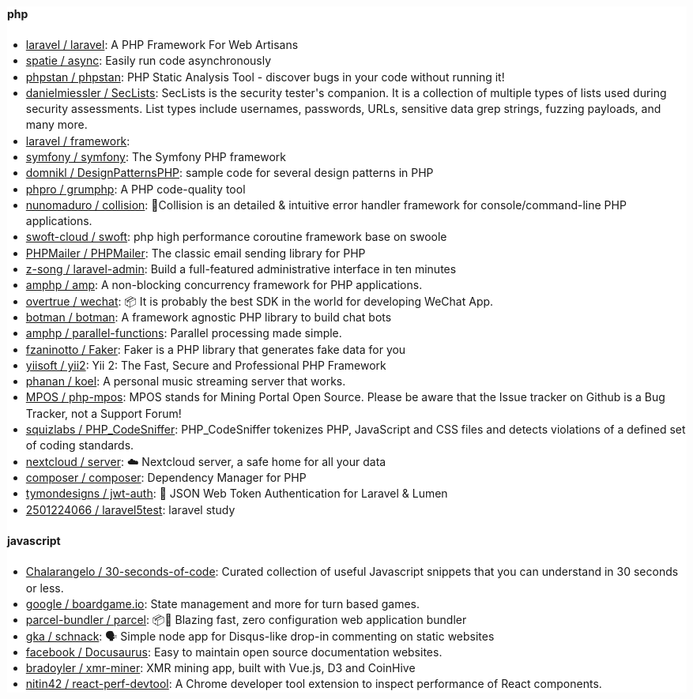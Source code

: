 #### php

* [laravel / laravel](https://github.com/laravel/laravel):  A PHP Framework For Web Artisans
* [spatie / async](https://github.com/spatie/async):  Easily run code asynchronously
* [phpstan / phpstan](https://github.com/phpstan/phpstan):  PHP Static Analysis Tool - discover bugs in your code without running it!
* [danielmiessler / SecLists](https://github.com/danielmiessler/SecLists):  SecLists is the security tester's companion. It is a collection of multiple types of lists used during security assessments. List types include usernames, passwords, URLs, sensitive data grep strings, fuzzing payloads, and many more.
* [laravel / framework](https://github.com/laravel/framework):  
* [symfony / symfony](https://github.com/symfony/symfony):  The Symfony PHP framework
* [domnikl / DesignPatternsPHP](https://github.com/domnikl/DesignPatternsPHP):  sample code for several design patterns in PHP
* [phpro / grumphp](https://github.com/phpro/grumphp):  A PHP code-quality tool
* [nunomaduro / collision](https://github.com/nunomaduro/collision):  🚨Collision is an detailed & intuitive error handler framework for console/command-line PHP applications.
* [swoft-cloud / swoft](https://github.com/swoft-cloud/swoft):  php high performance coroutine framework base on swoole
* [PHPMailer / PHPMailer](https://github.com/PHPMailer/PHPMailer):  The classic email sending library for PHP
* [z-song / laravel-admin](https://github.com/z-song/laravel-admin):  Build a full-featured administrative interface in ten minutes
* [amphp / amp](https://github.com/amphp/amp):  A non-blocking concurrency framework for PHP applications.
* [overtrue / wechat](https://github.com/overtrue/wechat):  📦 It is probably the best SDK in the world for developing WeChat App.
* [botman / botman](https://github.com/botman/botman):  A framework agnostic PHP library to build chat bots
* [amphp / parallel-functions](https://github.com/amphp/parallel-functions):  Parallel processing made simple.
* [fzaninotto / Faker](https://github.com/fzaninotto/Faker):  Faker is a PHP library that generates fake data for you
* [yiisoft / yii2](https://github.com/yiisoft/yii2):  Yii 2: The Fast, Secure and Professional PHP Framework
* [phanan / koel](https://github.com/phanan/koel):  A personal music streaming server that works.
* [MPOS / php-mpos](https://github.com/MPOS/php-mpos):  MPOS stands for Mining Portal Open Source. Please be aware that the Issue tracker on Github is a Bug Tracker, not a Support Forum!
* [squizlabs / PHP_CodeSniffer](https://github.com/squizlabs/PHP_CodeSniffer):  PHP_CodeSniffer tokenizes PHP, JavaScript and CSS files and detects violations of a defined set of coding standards.
* [nextcloud / server](https://github.com/nextcloud/server):  ☁️ Nextcloud server, a safe home for all your data
* [composer / composer](https://github.com/composer/composer):  Dependency Manager for PHP
* [tymondesigns / jwt-auth](https://github.com/tymondesigns/jwt-auth):  🔐 JSON Web Token Authentication for Laravel & Lumen
* [2501224066 / laravel5test](https://github.com/2501224066/laravel5test):  laravel study

#### javascript

* [Chalarangelo / 30-seconds-of-code](https://github.com/Chalarangelo/30-seconds-of-code):  Curated collection of useful Javascript snippets that you can understand in 30 seconds or less.
* [google / boardgame.io](https://github.com/google/boardgame.io):  State management and more for turn based games.
* [parcel-bundler / parcel](https://github.com/parcel-bundler/parcel):  📦🚀 Blazing fast, zero configuration web application bundler
* [gka / schnack](https://github.com/gka/schnack):  🗣️ Simple node app for Disqus-like drop-in commenting on static websites
* [facebook / Docusaurus](https://github.com/facebook/Docusaurus):  Easy to maintain open source documentation websites.
* [bradoyler / xmr-miner](https://github.com/bradoyler/xmr-miner):  XMR mining app, built with Vue.js, D3 and CoinHive
* [nitin42 / react-perf-devtool](https://github.com/nitin42/react-perf-devtool):  A Chrome developer tool extension to inspect performance of React components.